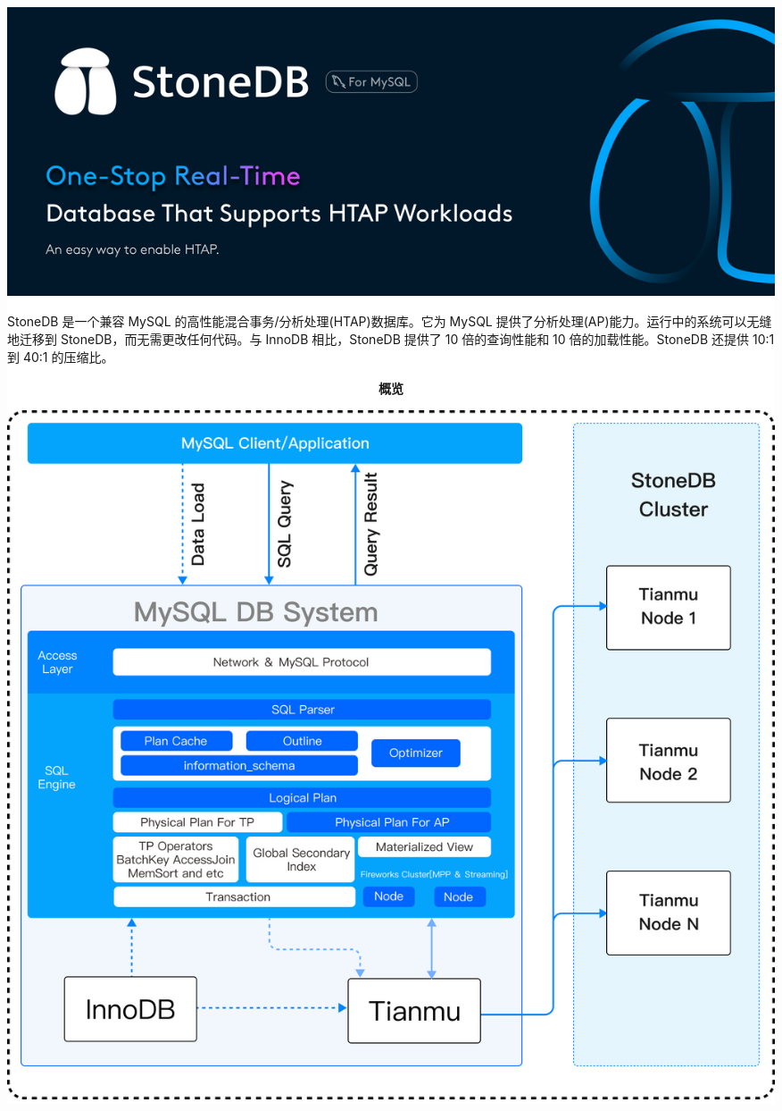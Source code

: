 [![logo](Docs/stonedb_github_logo.png)](https://stonedb.io/)


StoneDB 是一个兼容 MySQL 的高性能混合事务/分析处理(HTAP)数据库。它为 MySQL 提供了分析处理(AP)能力。运行中的系统可以无缝地迁移到 StoneDB，而无需更改任何代码。与 InnoDB 相比，StoneDB 提供了 10 倍的查询性能和 10 倍的加载性能。StoneDB 还提供 10:1 到 40:1 的压缩比。

<p align="center"> <b>概览</b> </p>

[![logo](Docs/stonedb_overview.png)](https://stonedb.io/docs/about-stonedb/intro)
